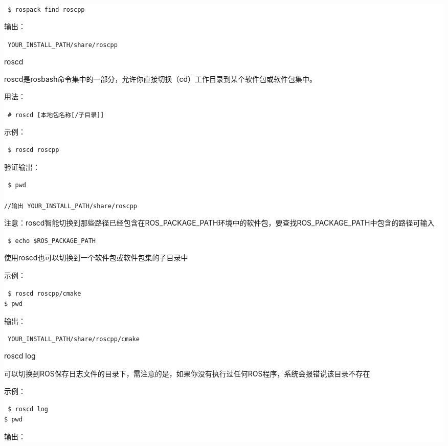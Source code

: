 
```
 $ rospack find roscpp
```
 输出：

 
```
 YOUR_INSTALL_PATH/share/roscpp
```
 roscd

 roscd是rosbash命令集中的一部分，允许你直接切换（cd）工作目录到某个软件包或软件包集中。

 用法：

 
```
 # roscd [本地包名称[/子目录]]
```
 示例：

 
```
 $ roscd roscpp
```
 验证输出：

 
```
 $ pwd

//输出 YOUR_INSTALL_PATH/share/roscpp
```
 注意：roscd智能切换到那些路径已经包含在ROS_PACKAGE_PATH环境中的软件包，要查找ROS_PACKAGE_PATH中包含的路径可输入

 
```
 $ echo $ROS_PACKAGE_PATH
```
 使用roscd也可以切换到一个软件包或软件包集的子目录中

 示例：

 
```
 $ roscd roscpp/cmake
$ pwd
```
 输出：

 
```
 YOUR_INSTALL_PATH/share/roscpp/cmake
```
 

 roscd log

 可以切换到ROS保存日志文件的目录下，需注意的是，如果你没有执行过任何ROS程序，系统会报错说该目录不存在

 示例：

 
```
 $ roscd log
$ pwd
```
 输出：
